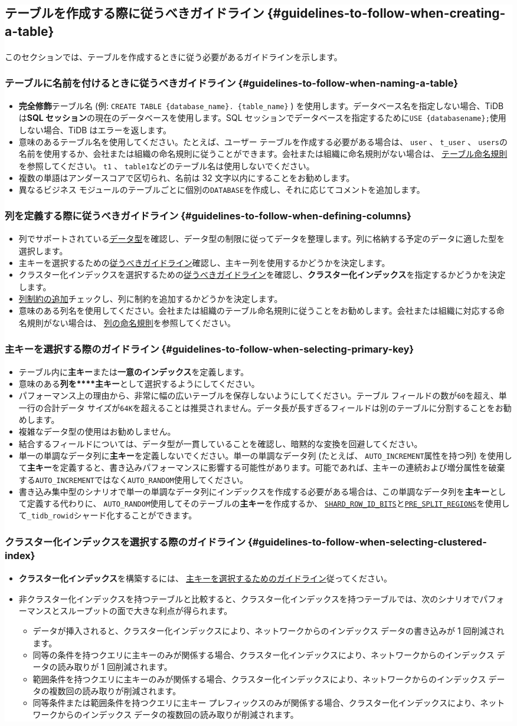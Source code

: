 ## テーブルを作成する際に従うべきガイドライン {#guidelines-to-follow-when-creating-a-table}

このセクションでは、テーブルを作成するときに従う必要があるガイドラインを示します。

### テーブルに名前を付けるときに従うべきガイドライン {#guidelines-to-follow-when-naming-a-table}

-   **完全修飾**テーブル名 (例: `CREATE TABLE {database_name}. {table_name}` ) を使用します。データベース名を指定しない場合、TiDB は**SQL セッション**の現在のデータベースを使用します。SQL セッションでデータベースを指定するために`USE {databasename};`使用しない場合、TiDB はエラーを返します。
-   意味のあるテーブル名を使用してください。たとえば、ユーザー テーブルを作成する必要がある場合は、 `user` 、 `t_user` 、 `users`の名前を使用するか、会社または組織の命名規則に従うことができます。会社または組織に命名規則がない場合は、 [テーブル命名規則](/develop/dev-guide-object-naming-guidelines.md#table-naming-convention)を参照してください。 `t1` 、 `table1`などのテーブル名は使用しないでください。
-   複数の単語はアンダースコアで区切られ、名前は 32 文字以内にすることをお勧めします。
-   異なるビジネス モジュールのテーブルごとに個別の`DATABASE`を作成し、それに応じてコメントを追加します。

### 列を定義する際に従うべきガイドライン {#guidelines-to-follow-when-defining-columns}

-   列でサポートされている[データ型](/data-type-overview.md)を確認し、データ型の制限に従ってデータを整理します。列に格納する予定のデータに適した型を選択します。
-   主キーを選択するための[従うべきガイドライン](#guidelines-to-follow-when-selecting-primary-key)確認し、主キー列を使用するかどうかを決定します。
-   クラスター化インデックスを選択するための[従うべきガイドライン](#guidelines-to-follow-when-selecting-clustered-index)を確認し、**クラスター化インデックス**を指定するかどうかを決定します。
-   [列制約の追加](#add-column-constraints)チェックし、列に制約を追加するかどうかを決定します。
-   意味のある列名を使用してください。会社または組織のテーブル命名規則に従うことをお勧めします。会社または組織に対応する命名規則がない場合は、 [列の命名規則](/develop/dev-guide-object-naming-guidelines.md#column-naming-convention)を参照してください。

### 主キーを選択する際のガイドライン {#guidelines-to-follow-when-selecting-primary-key}

-   テーブル内に**主キー**または**一意のインデックス**を定義します。
-   意味のある**列を****主キー**として選択するようにしてください。
-   パフォーマンス上の理由から、非常に幅の広いテーブルを保存しないようにしてください。テーブル フィールドの数が`60`を超え、単一行の合計データ サイズが`64K`を超えることは推奨されません。データ長が長すぎるフィールドは別のテーブルに分割することをお勧めします。
-   複雑なデータ型の使用はお勧めしません。
-   結合するフィールドについては、データ型が一貫していることを確認し、暗黙的な変換を回避してください。
-   単一の単調なデータ列に**主キー**を定義しないでください。単一の単調なデータ列 (たとえば、 `AUTO_INCREMENT`属性を持つ列) を使用して**主キー**を定義すると、書き込みパフォーマンスに影響する可能性があります。可能であれば、主キーの連続および増分属性を破棄する`AUTO_INCREMENT`ではなく`AUTO_RANDOM`使用してください。
-   書き込み集中型のシナリオで単一の単調なデータ列にインデックスを作成する必要がある場合は、この単調なデータ列を**主キー**として定義する代わりに、 `AUTO_RANDOM`使用してそのテーブルの**主キー**を作成するか、 [`SHARD_ROW_ID_BITS`](/shard-row-id-bits.md)と[`PRE_SPLIT_REGIONS`](/sql-statements/sql-statement-split-region.md#pre_split_regions)を使用して`_tidb_rowid`シャード化することができます。

### クラスター化インデックスを選択する際のガイドライン {#guidelines-to-follow-when-selecting-clustered-index}

-   **クラスター化インデックス**を構築するには、 [主キーを選択するためのガイドライン](#guidelines-to-follow-when-selecting-primary-key)従ってください。

-   非クラスター化インデックスを持つテーブルと比較すると、クラスター化インデックスを持つテーブルでは、次のシナリオでパフォーマンスとスループットの面で大きな利点が得られます。
    -   データが挿入されると、クラスター化インデックスにより、ネットワークからのインデックス データの書き込みが 1 回削減されます。
    -   同等の条件を持つクエリに主キーのみが関係する場合、クラスター化インデックスにより、ネットワークからのインデックス データの読み取りが 1 回削減されます。
    -   範囲条件を持つクエリに主キーのみが関係する場合、クラスター化インデックスにより、ネットワークからのインデックス データの複数回の読み取りが削減されます。
    -   同等条件または範囲条件を持つクエリに主キー プレフィックスのみが関係する場合、クラスター化インデックスにより、ネットワークからのインデックス データの複数回の読み取りが削減されます。
